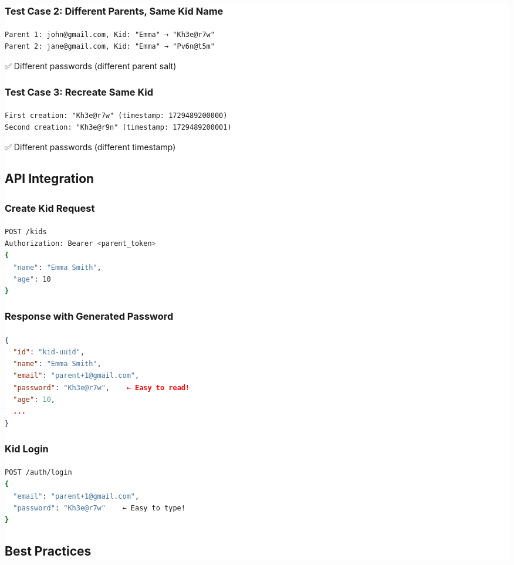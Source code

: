 ### Test Case 2: Different Parents, Same Kid Name

```
Parent 1: john@gmail.com, Kid: "Emma" → "Kh3e@r7w"
Parent 2: jane@gmail.com, Kid: "Emma" → "Pv6n@t5m"
```

✅ Different passwords (different parent salt)

### Test Case 3: Recreate Same Kid

```
First creation: "Kh3e@r7w" (timestamp: 1729489200000)
Second creation: "Kh3e@r9n" (timestamp: 1729489200001)
```

✅ Different passwords (different timestamp)

## API Integration

### Create Kid Request
```bash
POST /kids
Authorization: Bearer <parent_token>
{
  "name": "Emma Smith",
  "age": 10
}
```

### Response with Generated Password
```json
{
  "id": "kid-uuid",
  "name": "Emma Smith",
  "email": "parent+1@gmail.com",
  "password": "Kh3e@r7w",    ← Easy to read!
  "age": 10,
  ...
}
```

### Kid Login
```bash
POST /auth/login
{
  "email": "parent+1@gmail.com",
  "password": "Kh3e@r7w"    ← Easy to type!
}
```

## Best Practices
